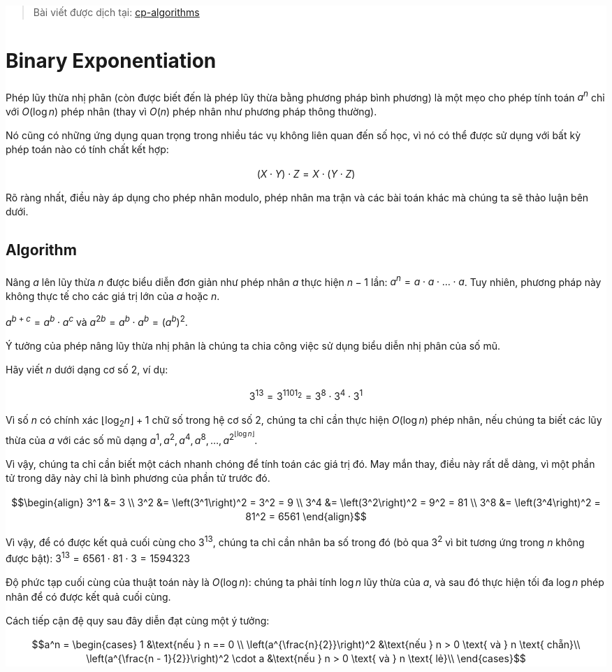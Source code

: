 > Bài viết được dịch tại: [cp-algorithms](https://cp-algorithms.com/algebra/binary-exp.html)

# Binary Exponentiation

Phép lũy thừa nhị phân (còn được biết đến là phép lũy thừa bằng phương pháp bình phương) là một mẹo cho phép tính toán $a^n$ chỉ với $O(\log n)$ phép nhân (thay vì $O(n)$ phép nhân như phương pháp thông thường).

Nó cũng có những ứng dụng quan trọng trong nhiều tác vụ không liên quan đến số học, vì nó có thể được sử dụng với bất kỳ phép toán nào có tính chất kết hợp:

$$(X \cdot Y) \cdot Z = X \cdot (Y \cdot Z)$$

Rõ ràng nhất, điều này áp dụng cho phép nhân modulo, phép nhân ma trận và các bài toán khác mà chúng ta sẽ thảo luận bên dưới.

## Algorithm

Nâng $a$ lên lũy thừa $n$ được biểu diễn đơn giản như phép nhân $a$ thực hiện $n - 1$ lần:
$a^{n} = a \cdot a \cdot \ldots \cdot a$. Tuy nhiên, phương pháp này không thực tế cho các giá trị lớn của $a$ hoặc $n$.

$a^{b+c} = a^b \cdot a^c$ và $a^{2b} = a^b \cdot a^b = (a^b)^2$.

Ý tưởng của phép nâng lũy thừa nhị phân là chúng ta chia công việc sử dụng biểu diễn nhị phân của số mũ.

Hãy viết $n$ dưới dạng cơ số 2, ví dụ:

$$3^{13} = 3^{1101_2} = 3^8 \cdot 3^4 \cdot 3^1$$

Vì số $n$ có chính xác $\lfloor \log_2 n \rfloor + 1$ chữ số trong hệ cơ số 2, chúng ta chỉ cần thực hiện $O(\log n)$ phép nhân, nếu chúng ta biết các lũy thừa của $a$ với các số mũ dạng $a^1, a^2, a^4, a^8, \dots, a^{2^{\lfloor \log n \rfloor}}$.

Vì vậy, chúng ta chỉ cần biết một cách nhanh chóng để tính toán các giá trị đó. 
May mắn thay, điều này rất dễ dàng, vì một phần tử trong dãy này chỉ là bình phương của phần tử trước đó.

$$\begin{align}
3^1 &= 3 \\
3^2 &= \left(3^1\right)^2 = 3^2 = 9 \\
3^4 &= \left(3^2\right)^2 = 9^2 = 81 \\
3^8 &= \left(3^4\right)^2 = 81^2 = 6561
\end{align}$$

Vì vậy, để có được kết quả cuối cùng cho $3^{13}$, chúng ta chỉ cần nhân ba số trong đó (bỏ qua $3^2$ vì bit tương ứng trong $n$ không được bật):
$3^{13} = 6561 \cdot 81 \cdot 3 = 1594323$

Độ phức tạp cuối cùng của thuật toán này là $O(\log n)$: chúng ta phải tính $\log n$ lũy thừa của $a$, và sau đó thực hiện tối đa $\log n$ phép nhân để có được kết quả cuối cùng.

Cách tiếp cận đệ quy sau đây diễn đạt cùng một ý tưởng:

$$a^n = \begin{cases}
1 &\text{nếu } n == 0 \\
\left(a^{\frac{n}{2}}\right)^2 &\text{nếu } n > 0 \text{ và } n \text{ chẵn}\\
\left(a^{\frac{n - 1}{2}}\right)^2 \cdot a &\text{nếu } n > 0 \text{ và } n \text{ lẻ}\\
\end{cases}$$
